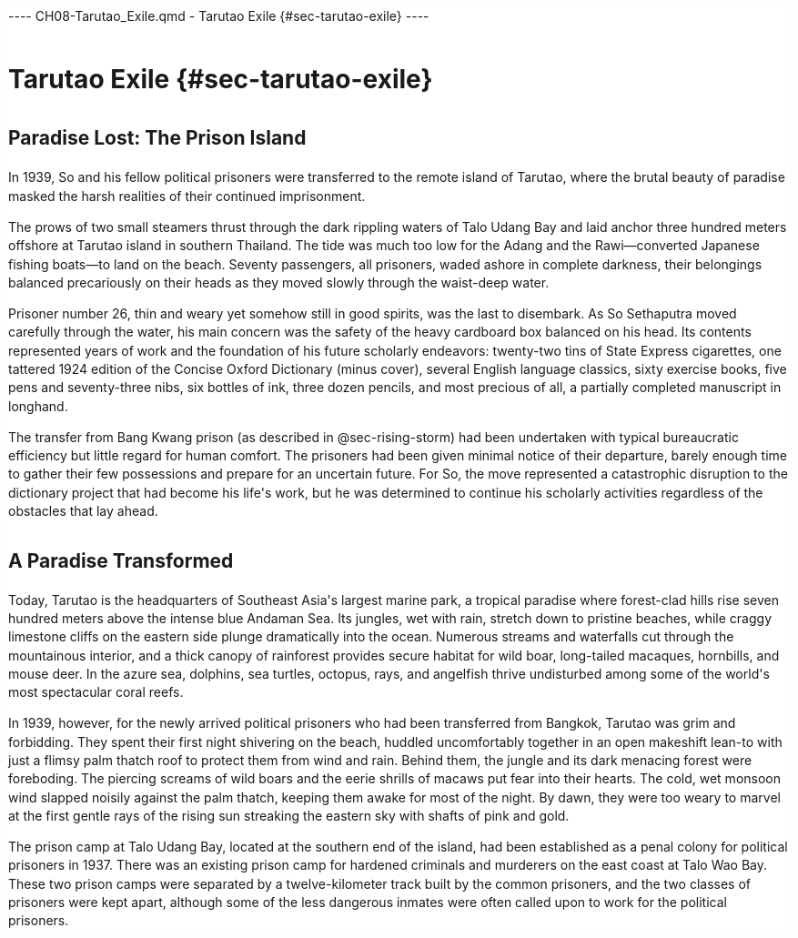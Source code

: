 ---- CH08-Tarutao_Exile.qmd - Tarutao Exile {#sec-tarutao-exile} ----

# Tarutao Exile {#sec-tarutao-exile}

## Paradise Lost: The Prison Island

In 1939, So and his fellow political prisoners were transferred to the remote island of Tarutao, where the brutal beauty of paradise masked the harsh realities of their continued imprisonment.

The prows of two small steamers thrust through the dark rippling waters of Talo Udang Bay and laid anchor three hundred meters offshore at Tarutao island in southern Thailand. The tide was much too low for the Adang and the Rawi—converted Japanese fishing boats—to land on the beach. Seventy passengers, all prisoners, waded ashore in complete darkness, their belongings balanced precariously on their heads as they moved slowly through the waist-deep water.

Prisoner number 26, thin and weary yet somehow still in good spirits, was the last to disembark. As So Sethaputra moved carefully through the water, his main concern was the safety of the heavy cardboard box balanced on his head. Its contents represented years of work and the foundation of his future scholarly endeavors: twenty-two tins of State Express cigarettes, one tattered 1924 edition of the Concise Oxford Dictionary (minus cover), several English language classics, sixty exercise books, five pens and seventy-three nibs, six bottles of ink, three dozen pencils, and most precious of all, a partially completed manuscript in longhand.

The transfer from Bang Kwang prison (as described in @sec-rising-storm) had been undertaken with typical bureaucratic efficiency but little regard for human comfort. The prisoners had been given minimal notice of their departure, barely enough time to gather their few possessions and prepare for an uncertain future. For So, the move represented a catastrophic disruption to the dictionary project that had become his life's work, but he was determined to continue his scholarly activities regardless of the obstacles that lay ahead.

## A Paradise Transformed

Today, Tarutao is the headquarters of Southeast Asia's largest marine park, a tropical paradise where forest-clad hills rise seven hundred meters above the intense blue Andaman Sea. Its jungles, wet with rain, stretch down to pristine beaches, while craggy limestone cliffs on the eastern side plunge dramatically into the ocean. Numerous streams and waterfalls cut through the mountainous interior, and a thick canopy of rainforest provides secure habitat for wild boar, long-tailed macaques, hornbills, and mouse deer. In the azure sea, dolphins, sea turtles, octopus, rays, and angelfish thrive undisturbed among some of the world's most spectacular coral reefs.

In 1939, however, for the newly arrived political prisoners who had been transferred from Bangkok, Tarutao was grim and forbidding. They spent their first night shivering on the beach, huddled uncomfortably together in an open makeshift lean-to with just a flimsy palm thatch roof to protect them from wind and rain. Behind them, the jungle and its dark menacing forest were foreboding. The piercing screams of wild boars and the eerie shrills of macaws put fear into their hearts. The cold, wet monsoon wind slapped noisily against the palm thatch, keeping them awake for most of the night. By dawn, they were too weary to marvel at the first gentle rays of the rising sun streaking the eastern sky with shafts of pink and gold.

The prison camp at Talo Udang Bay, located at the southern end of the island, had been established as a penal colony for political prisoners in 1937. There was an existing prison camp for hardened criminals and murderers on the east coast at Talo Wao Bay. These two prison camps were separated by a twelve-kilometer track built by the common prisoners, and the two classes of prisoners were kept apart, although some of the less dangerous inmates were often called upon to work for the political prisoners.
